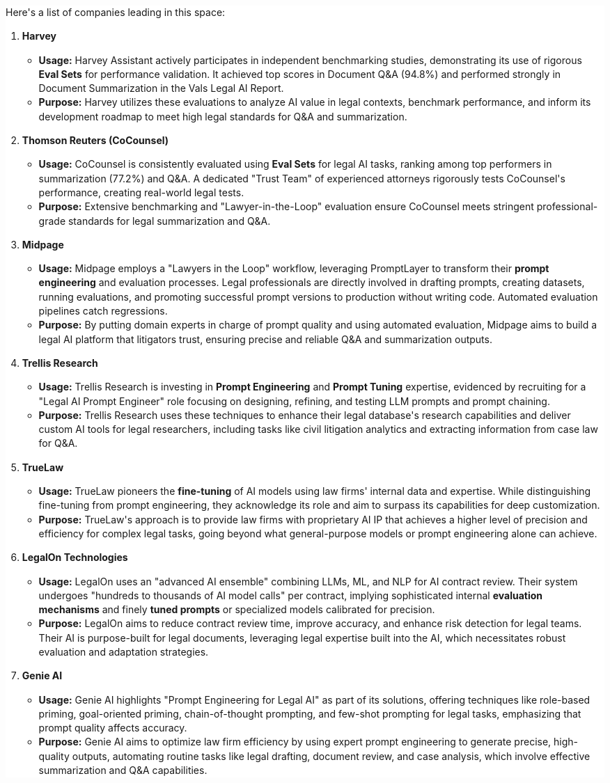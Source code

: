 Here's a list of companies leading in this space:

1.  **Harvey**
    *   **Usage:** Harvey Assistant actively participates in independent benchmarking studies, demonstrating its use of rigorous **Eval Sets** for performance validation. It achieved top scores in Document Q&A (94.8%) and performed strongly in Document Summarization in the Vals Legal AI Report.
    *   **Purpose:** Harvey utilizes these evaluations to analyze AI value in legal contexts, benchmark performance, and inform its development roadmap to meet high legal standards for Q&A and summarization.

2.  **Thomson Reuters (CoCounsel)**
    *   **Usage:** CoCounsel is consistently evaluated using **Eval Sets** for legal AI tasks, ranking among top performers in summarization (77.2%) and Q&A. A dedicated "Trust Team" of experienced attorneys rigorously tests CoCounsel's performance, creating real-world legal tests.
    *   **Purpose:** Extensive benchmarking and "Lawyer-in-the-Loop" evaluation ensure CoCounsel meets stringent professional-grade standards for legal summarization and Q&A.

3.  **Midpage**
    *   **Usage:** Midpage employs a "Lawyers in the Loop" workflow, leveraging PromptLayer to transform their **prompt engineering** and evaluation processes. Legal professionals are directly involved in drafting prompts, creating datasets, running evaluations, and promoting successful prompt versions to production without writing code. Automated evaluation pipelines catch regressions.
    *   **Purpose:** By putting domain experts in charge of prompt quality and using automated evaluation, Midpage aims to build a legal AI platform that litigators trust, ensuring precise and reliable Q&A and summarization outputs.

4.  **Trellis Research**
    *   **Usage:** Trellis Research is investing in **Prompt Engineering** and **Prompt Tuning** expertise, evidenced by recruiting for a "Legal AI Prompt Engineer" role focusing on designing, refining, and testing LLM prompts and prompt chaining.
    *   **Purpose:** Trellis Research uses these techniques to enhance their legal database's research capabilities and deliver custom AI tools for legal researchers, including tasks like civil litigation analytics and extracting information from case law for Q&A.

5.  **TrueLaw**
    *   **Usage:** TrueLaw pioneers the **fine-tuning** of AI models using law firms' internal data and expertise. While distinguishing fine-tuning from prompt engineering, they acknowledge its role and aim to surpass its capabilities for deep customization.
    *   **Purpose:** TrueLaw's approach is to provide law firms with proprietary AI IP that achieves a higher level of precision and efficiency for complex legal tasks, going beyond what general-purpose models or prompt engineering alone can achieve.

6.  **LegalOn Technologies**
    *   **Usage:** LegalOn uses an "advanced AI ensemble" combining LLMs, ML, and NLP for AI contract review. Their system undergoes "hundreds to thousands of AI model calls" per contract, implying sophisticated internal **evaluation mechanisms** and finely **tuned prompts** or specialized models calibrated for precision.
    *   **Purpose:** LegalOn aims to reduce contract review time, improve accuracy, and enhance risk detection for legal teams. Their AI is purpose-built for legal documents, leveraging legal expertise built into the AI, which necessitates robust evaluation and adaptation strategies.

7.  **Genie AI**
    *   **Usage:** Genie AI highlights "Prompt Engineering for Legal AI" as part of its solutions, offering techniques like role-based priming, goal-oriented priming, chain-of-thought prompting, and few-shot prompting for legal tasks, emphasizing that prompt quality affects accuracy.
    *   **Purpose:** Genie AI aims to optimize law firm efficiency by using expert prompt engineering to generate precise, high-quality outputs, automating routine tasks like legal drafting, document review, and case analysis, which involve effective summarization and Q&A capabilities.
